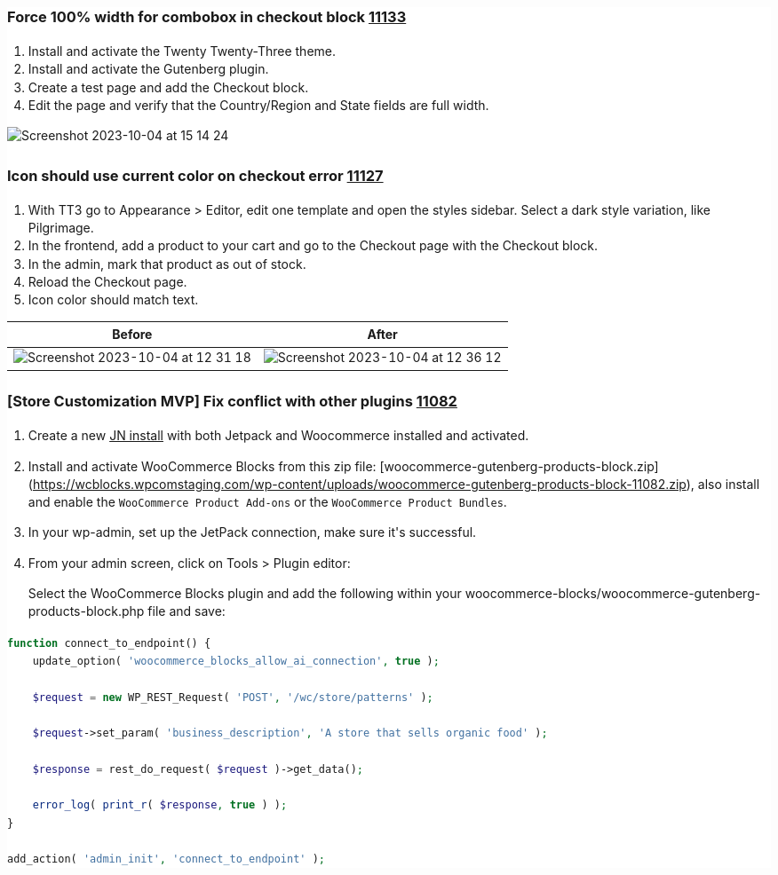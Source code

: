 ### Force 100% width for combobox in checkout block [11133](https://github.com/woocommerce/woocommerce-blocks/pull/11133)

1. Install and activate the Twenty Twenty-Three theme.
2. Install and activate the Gutenberg plugin.
3. Create a test page and add the Checkout block.
4. Edit the page and verify that the Country/Region and State fields are full width.

![Screenshot 2023-10-04 at 15 14 24](https://github.com/woocommerce/woocommerce-blocks/assets/90977/f42f91c8-d235-40ba-8571-1d0714958ae4)

### Icon should use current color on checkout error [11127](https://github.com/woocommerce/woocommerce-blocks/pull/11127)

1. With TT3 go to Appearance > Editor, edit one template and open the styles sidebar. Select a dark style variation, like Pilgrimage.
2. In the frontend, add a product to your cart and go to the Checkout page with the Checkout block.
3. In the admin, mark that product as out of stock.
4. Reload the Checkout page.
5. Icon color should match text.

| Before | After |
| ------ | ----- |
|  ![Screenshot 2023-10-04 at 12 31 18](https://github.com/woocommerce/woocommerce-blocks/assets/90977/63fd3b2d-31c3-4666-aa2b-c5620204ca6f) |  ![Screenshot 2023-10-04 at 12 36 12](https://github.com/woocommerce/woocommerce-blocks/assets/90977/874a66cc-4ab7-4434-8884-b96ea041784d) |

### [Store Customization MVP] Fix conflict with other plugins [11082](https://github.com/woocommerce/woocommerce-blocks/pull/11082)

1. Create a new [JN install](https://jurassic.ninja/) with both Jetpack and Woocommerce installed and activated.
2. Install and activate WooCommerce Blocks from this zip file: [woocommerce-gutenberg-products-block.zip]
(https://wcblocks.wpcomstaging.com/wp-content/uploads/woocommerce-gutenberg-products-block-11082.zip), also install and enable the `WooCommerce Product Add-ons` or the `WooCommerce Product Bundles`.
3. In your wp-admin, set up the JetPack connection, make sure it's successful.
4. From your admin screen, click on Tools > Plugin editor:

    Select the WooCommerce Blocks plugin and add the following within your woocommerce-blocks/woocommerce-gutenberg-products-block.php file and save:

```php
function connect_to_endpoint() {
	update_option( 'woocommerce_blocks_allow_ai_connection', true );

	$request = new WP_REST_Request( 'POST', '/wc/store/patterns' );

	$request->set_param( 'business_description', 'A store that sells organic food' );

	$response = rest_do_request( $request )->get_data();

	error_log( print_r( $response, true ) );
}

add_action( 'admin_init', 'connect_to_endpoint' );
```
